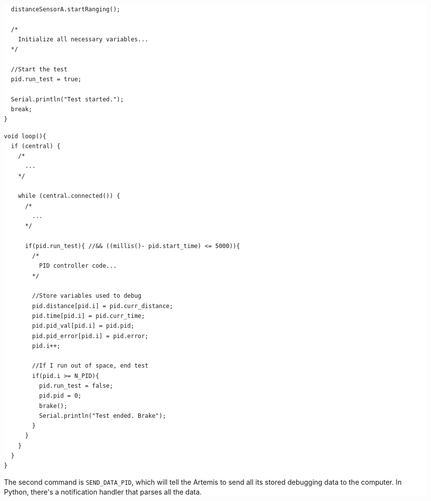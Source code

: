 ```
  distanceSensorA.startRanging();

  /*
    Initialize all necessary variables...
  */

  //Start the test
  pid.run_test = true;

  Serial.println("Test started.");
  break;
}
```
```
void loop(){
  if (central) {
    /*
      ...
    */
    
    while (central.connected()) {
      /*
        ...
      */

      if(pid.run_test){ //&& ((millis()- pid.start_time) <= 5000)){
        /*
          PID controller code...
        */

        //Store variables used to debug
        pid.distance[pid.i] = pid.curr_distance;
        pid.time[pid.i] = pid.curr_time;
        pid.pid_val[pid.i] = pid.pid;
        pid.pid_error[pid.i] = pid.error;
        pid.i++;
          
        //If I run out of space, end test
        if(pid.i >= N_PID){
          pid.run_test = false;
          pid.pid = 0;
          brake();
          Serial.println("Test ended. Brake");
        }
      }
    }
  }
}
```

The second command is `SEND_DATA_PID`, which will tell the Artemis to send all its stored debugging data to the computer. In Python, there's a notification handler that parses all the data.

